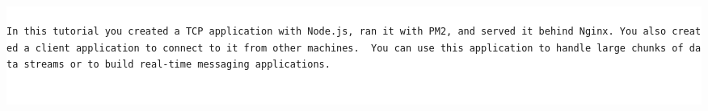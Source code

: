```

In this tutorial you created a TCP application with Node.js, ran it with PM2, and served it behind Nginx. You also created a client application to connect to it from other machines.  You can use this application to handle large chunks of data streams or to build real-time messaging applications.



